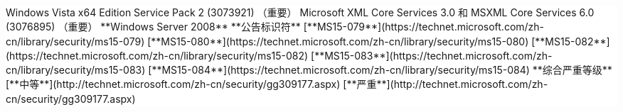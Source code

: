 </td>
<td style="border:1px solid black;">
Windows Vista x64 Edition Service Pack 2  
(3073921)  
（重要）

</td>
<td style="border:1px solid black;">
Microsoft XML Core Services 3.0 和 MSXML Core Services 6.0  
(3076895)  
（重要）

</td>
</tr>
<tr>
<td style="border:1px solid black;" colspan="6">
**Windows Server 2008**

</td>
</tr>
<tr>
<td style="border:1px solid black;">
**公告标识符**

</td>
<td style="border:1px solid black;">
[**MS15-079**](https://technet.microsoft.com/zh-cn/library/security/ms15-079)

</td>
<td style="border:1px solid black;">
[**MS15-080**](https://technet.microsoft.com/zh-cn/library/security/ms15-080)

</td>
<td style="border:1px solid black;">
[**MS15-082**](https://technet.microsoft.com/zh-cn/library/security/ms15-082)

</td>
<td style="border:1px solid black;">
[**MS15-083**](https://technet.microsoft.com/zh-cn/library/security/ms15-083)

</td>
<td style="border:1px solid black;">
[**MS15-084**](https://technet.microsoft.com/zh-cn/library/security/ms15-084)

</td>
</tr>
<tr>
<td style="border:1px solid black;">
**综合严重等级**

</td>
<td style="border:1px solid black;">
[**中等**](http://technet.microsoft.com/zh-cn/security/gg309177.aspx)

</td>
<td style="border:1px solid black;">
[**严重**](http://technet.microsoft.com/zh-cn/security/gg309177.aspx)
